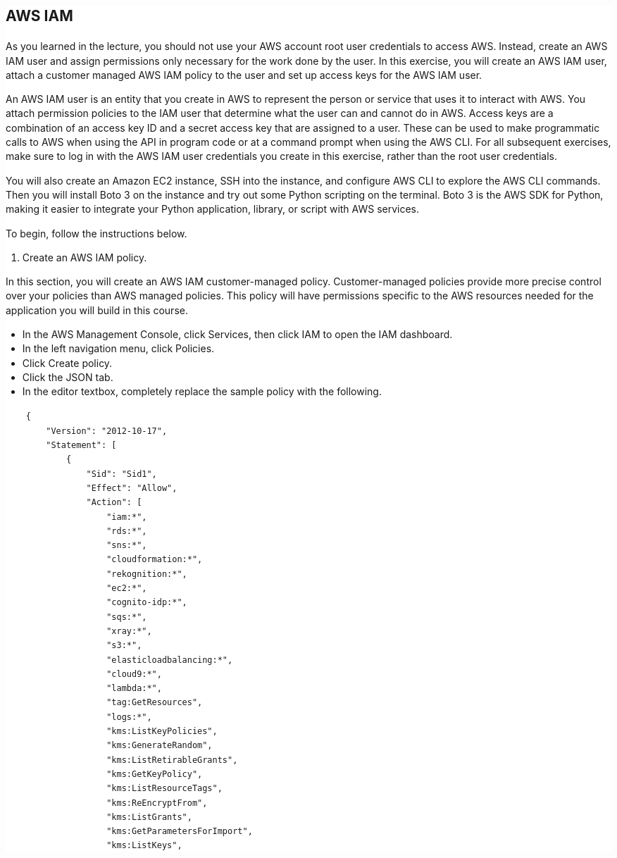 ## AWS IAM
As you learned in the lecture, you should not use your AWS account root user credentials to access AWS. Instead, create an AWS IAM user and assign permissions only necessary for the work done by the user. In this exercise, you will create an AWS IAM user, attach a customer managed AWS IAM policy to the user and set up access keys for the AWS IAM user.

An AWS IAM user is an entity that you create in AWS to represent the person or service that uses it to interact with AWS. You attach permission policies to the IAM user that determine what the user can and cannot do in AWS.
Access keys are a combination of an access key ID and a secret access key that are assigned to a user. These can be used to make programmatic calls to AWS when using the API in program code or at a command prompt when using the AWS CLI.
For all subsequent exercises, make sure to log in with the AWS IAM user credentials you create in this exercise, rather than the root user credentials.

You will also create an Amazon EC2 instance, SSH into the instance, and configure AWS CLI to explore the AWS CLI commands. Then you will install Boto 3 on the instance and try out some Python scripting on the terminal. Boto 3 is the AWS SDK for Python, making it easier to integrate your Python application, library, or script with AWS services.

To begin, follow the instructions below.
1. Create an AWS IAM policy.

In this section, you will create an AWS IAM customer-managed policy. Customer-managed policies provide more precise control over your policies than AWS managed policies. This policy will have permissions specific to the AWS resources needed for the application you will build in this course.

-    In the AWS Management Console, click Services, then click IAM to open the IAM dashboard.
-    In the left navigation menu, click Policies.
-    Click Create policy.
-    Click the JSON tab.
-    In the editor textbox, completely replace the sample policy with the following.

```
    {
        "Version": "2012-10-17",
        "Statement": [
            {
                "Sid": "Sid1",
                "Effect": "Allow",
                "Action": [
                    "iam:*",
                    "rds:*",
                    "sns:*",
                    "cloudformation:*",
                    "rekognition:*",
                    "ec2:*",
                    "cognito-idp:*",
                    "sqs:*",
                    "xray:*",
                    "s3:*",
                    "elasticloadbalancing:*",
                    "cloud9:*",
                    "lambda:*",
                    "tag:GetResources",
                    "logs:*",
                    "kms:ListKeyPolicies",
                    "kms:GenerateRandom",
                    "kms:ListRetirableGrants",
                    "kms:GetKeyPolicy",
                    "kms:ListResourceTags",
                    "kms:ReEncryptFrom",
                    "kms:ListGrants",
                    "kms:GetParametersForImport",
                    "kms:ListKeys",
```